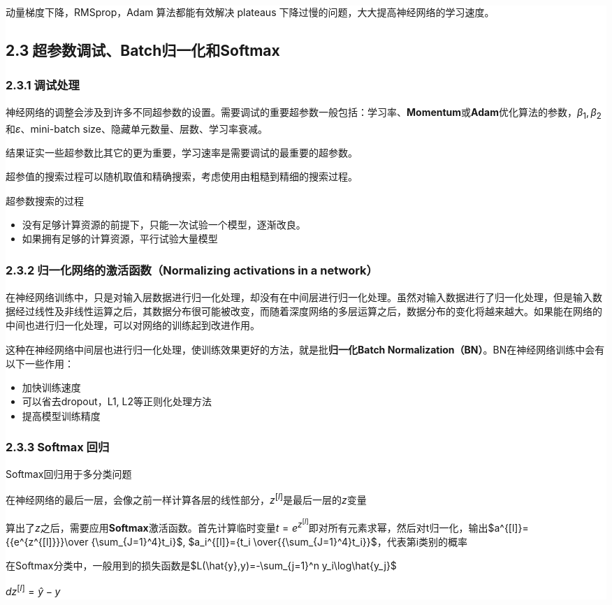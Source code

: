 动量梯度下降，RMSprop，Adam 算法都能有效解决 plateaus 下降过慢的问题，大大提高神经网络的学习速度。

## 2.3 超参数调试、Batch归一化和Softmax

### 2.3.1 调试处理

神经网络的调整会涉及到许多不同超参数的设置。需要调试的重要超参数一般包括：学习率、**Momentum**或**Adam**优化算法的参数，$\beta_1,\beta_2$和$\varepsilon$、mini-batch size、隐藏单元数量、层数、学习率衰减。

结果证实一些超参数比其它的更为重要，学习速率是需要调试的最重要的超参数。

超参值的搜索过程可以随机取值和精确搜索，考虑使用由粗糙到精细的搜索过程。

超参数搜索的过程

- 没有足够计算资源的前提下，只能一次试验一个模型，逐渐改良。
- 如果拥有足够的计算资源，平行试验大量模型

### 2.3.2 归一化网络的激活函数（Normalizing activations in a network）

在神经网络训练中，只是对输入层数据进行归一化处理，却没有在中间层进行归一化处理。虽然对输入数据进行了归一化处理，但是输入数据经过线性及非线性运算之后，其数据分布很可能被改变，而随着深度网络的多层运算之后，数据分布的变化将越来越大。如果能在网络的中间也进行归一化处理，可以对网络的训练起到改进作用。

这种在神经网络中间层也进行归一化处理，使训练效果更好的方法，就是批**归一化Batch Normalization（BN）**。BN在神经网络训练中会有以下一些作用：
- 加快训练速度
- 可以省去dropout，L1, L2等正则化处理方法
- 提高模型训练精度

### 2.3.3 Softmax 回归

Softmax回归用于多分类问题

在神经网络的最后一层，会像之前一样计算各层的线性部分，$z^{[l]}$是最后一层的$z$变量

算出了$z$之后，需要应用**Softmax**激活函数。首先计算临时变量$t=e^{z^{[l]}}$即对所有元素求幂，然后对t归一化，输出$a^{[l]}={{e^{z^{[l]}}}\over {\sum_{J=1}^4}t_i}$,
$a_i^{[l]}={t_i \over{{\sum_{J=1}^4}t_i}}$，代表第i类别的概率

在Softmax分类中，一般用到的损失函数是$L(\hat{y},y)=-\sum_{j=1}^n y_i\log\hat{y_j}$

$dz^{[l]}=\hat{y}-y$

